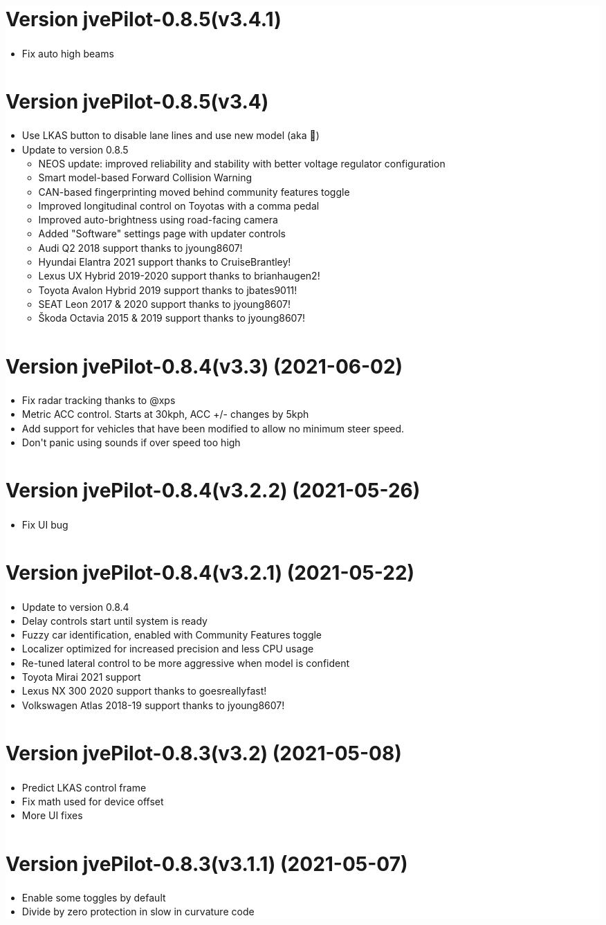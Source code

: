 Version jvePilot-0.8.5(v3.4.1)
========================
* Fix auto high beams

Version jvePilot-0.8.5(v3.4)
========================
* Use LKAS button to disable lane lines and use new model (aka 🥬)
* Update to version 0.8.5
  * NEOS update: improved reliability and stability with better voltage regulator configuration
  * Smart model-based Forward Collision Warning
  * CAN-based fingerprinting moved behind community features toggle
  * Improved longitudinal control on Toyotas with a comma pedal
  * Improved auto-brightness using road-facing camera
  * Added "Software" settings page with updater controls
  * Audi Q2 2018 support thanks to jyoung8607!
  * Hyundai Elantra 2021 support thanks to CruiseBrantley!
  * Lexus UX Hybrid 2019-2020 support thanks to brianhaugen2!
  * Toyota Avalon Hybrid 2019 support thanks to jbates9011!
  * SEAT Leon 2017 & 2020 support thanks to jyoung8607!
  * Škoda Octavia 2015 & 2019 support thanks to jyoung8607!

Version jvePilot-0.8.4(v3.3) (2021-06-02)
========================
* Fix radar tracking thanks to @xps
* Metric ACC control.  Starts at 30kph, ACC +/- changes by 5kph
* Add support for vehicles that have been modified to allow no minimum steer speed.
* Don't panic using sounds if over speed too high

Version jvePilot-0.8.4(v3.2.2) (2021-05-26)
========================
* Fix UI bug

Version jvePilot-0.8.4(v3.2.1) (2021-05-22)
========================
* Update to version 0.8.4
 * Delay controls start until system is ready
 * Fuzzy car identification, enabled with Community Features toggle
 * Localizer optimized for increased precision and less CPU usage
 * Re-tuned lateral control to be more aggressive when model is confident
 * Toyota Mirai 2021 support
 * Lexus NX 300 2020 support thanks to goesreallyfast!
 * Volkswagen Atlas 2018-19 support thanks to jyoung8607!

Version jvePilot-0.8.3(v3.2) (2021-05-08)
========================
* Predict LKAS control frame
* Fix math used for device offset
* More UI fixes

Version jvePilot-0.8.3(v3.1.1) (2021-05-07)
========================
* Enable some toggles by default
* Divide by zero protection in slow in curvature code
